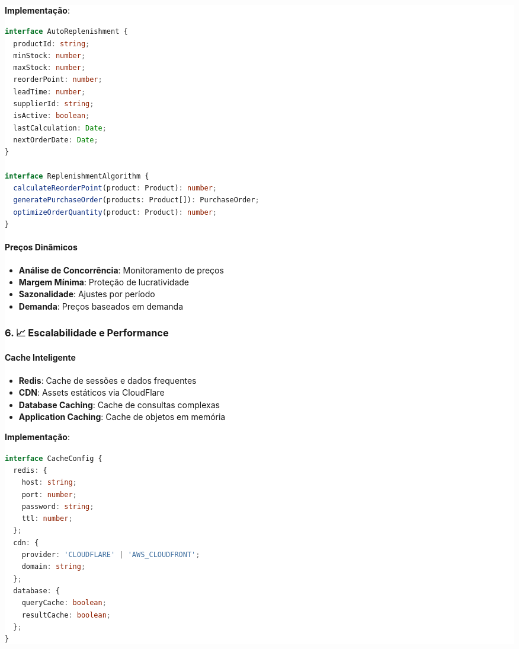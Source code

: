 **Implementação**:
```typescript
interface AutoReplenishment {
  productId: string;
  minStock: number;
  maxStock: number;
  reorderPoint: number;
  leadTime: number;
  supplierId: string;
  isActive: boolean;
  lastCalculation: Date;
  nextOrderDate: Date;
}

interface ReplenishmentAlgorithm {
  calculateReorderPoint(product: Product): number;
  generatePurchaseOrder(products: Product[]): PurchaseOrder;
  optimizeOrderQuantity(product: Product): number;
}
```

#### **Preços Dinâmicos**
- **Análise de Concorrência**: Monitoramento de preços
- **Margem Mínima**: Proteção de lucratividade
- **Sazonalidade**: Ajustes por período
- **Demanda**: Preços baseados em demanda

### 6. **📈 Escalabilidade e Performance**

#### **Cache Inteligente**
- **Redis**: Cache de sessões e dados frequentes
- **CDN**: Assets estáticos via CloudFlare
- **Database Caching**: Cache de consultas complexas
- **Application Caching**: Cache de objetos em memória

**Implementação**:
```typescript
interface CacheConfig {
  redis: {
    host: string;
    port: number;
    password: string;
    ttl: number;
  };
  cdn: {
    provider: 'CLOUDFLARE' | 'AWS_CLOUDFRONT';
    domain: string;
  };
  database: {
    queryCache: boolean;
    resultCache: boolean;
  };
}
```
